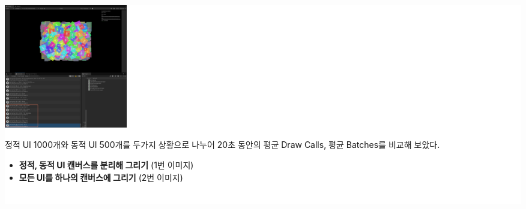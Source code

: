 <img src="./../images/2025-07-12-%EA%B0%80%EC%A0%9C1/image-20250716055457195.png" alt="image-20250716055457195" style="zoom:20%;" /><br />

정적 UI 1000개와 동적 UI 500개를 두가지 상황으로 나누어 20초 동안의 평균 Draw Calls, 평균 Batches를 비교해 보았다.

- **정적, 동적 UI 캔버스를 분리해 그리기** (1번 이미지)
- **모든 UI를 하나의 캔버스에 그리기** (2번 이미지)

&nbsp;
